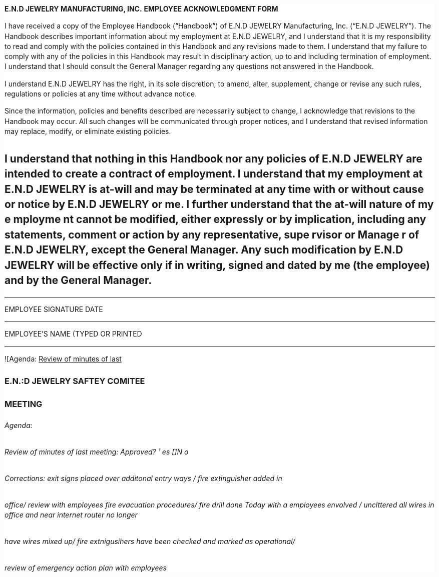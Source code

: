 
**E.N.D JEWELRY MANUFACTURING, INC.**
**EMPLOYEE ACKNOWLEDGMENT FORM**

I have received a copy of the Employee Handbook (“Handbook”) of E.N.D JEWELRY Manufacturing,
Inc. (“E.N.D JEWELRY”). The Handbook describes important information about my employment at E.N.D
JEWELRY, and I understand that it is my responsibility to read and comply with the policies contained in this
Handbook and any revisions made to them. I understand that my failure to comply with any of the policies in
this Handbook may result in disciplinary action, up to and including termination of employment. I understand that I
should consult the General Manager regarding any questions not answered in the Handbook.

I understand E.N.D JEWELRY has the right, in its sole discretion, to amend, alter, supplement, change or
revise any such rules, regulations or policies at any time without advance notice.

Since the information, policies and benefits described are necessarily subject to change, I acknowledge that
revisions to the Handbook may occur. All such changes will be communicated through proper notices, and I understand that
revised information may replace, modify, or eliminate existing policies.

**I understand that nothing in this Handbook nor any policies of E.N.D JEWELRY are intended to**
**create a contract of employment. I understand that my employment at E.N.D JEWELRY is at-will and may**
**be terminated at any time with or without cause or notice by E.N.D JEWELRY or me. I further understand**
**that the at-will nature of my e mployme nt cannot be modified, either expressly or by implication,**
**including any statements, comment or action by any representative, supe rvisor or Manage r of E.N.D**
**JEWELRY, except the General Manager. Any such modification by E.N.D JEWELRY will be effective only**
**if in writing, signed and dated by me (the employee) and by the General Manager.**
---

---
EMPLOYEE SIGNATURE DATE

---
EMPLOYEE’S NAME (TYPED OR PRINTED

---

![Agenda: [Review of minutes of last](/Users/sriks/Documents/Projects/FrontShiftAI/data_pipeline/data/parsed/Manufacturing_End_Policies_Manufacturing_image_21_0.png)

### E.N.:D JEWELRY SAFTEY COMITEE
### MEETING

###### Agenda:
###### Review of minutes of last meeting: Approved?  ¹  es  []N  o
###### Corrections: exit signs placed over additonal entry ways / fire extinguisher added in
###### office/ review with employees fire evacuation procedures/ fire drill done Today with a employees envolved / unclttered all wires in office and near internet router no longer
###### have wires mixed up/ fire extnigusihers have been checked and marked as operational/
###### review of emergency action plan with employees

